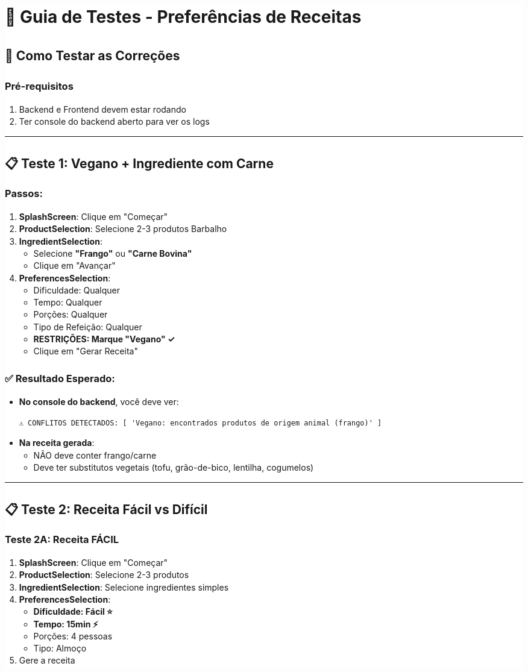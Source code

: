 # 🧪 Guia de Testes - Preferências de Receitas

## 🚀 Como Testar as Correções

### Pré-requisitos
1. Backend e Frontend devem estar rodando
2. Ter console do backend aberto para ver os logs

---

## 📋 Teste 1: Vegano + Ingrediente com Carne

### Passos:
1. **SplashScreen**: Clique em "Começar"
2. **ProductSelection**: Selecione 2-3 produtos Barbalho
3. **IngredientSelection**: 
   - Selecione **"Frango"** ou **"Carne Bovina"**
   - Clique em "Avançar"
4. **PreferencesSelection**:
   - Dificuldade: Qualquer
   - Tempo: Qualquer
   - Porções: Qualquer
   - Tipo de Refeição: Qualquer
   - **RESTRIÇÕES: Marque "Vegano" ✓**
   - Clique em "Gerar Receita"

### ✅ Resultado Esperado:
- **No console do backend**, você deve ver:
  ```
  ⚠️ CONFLITOS DETECTADOS: [ 'Vegano: encontrados produtos de origem animal (frango)' ]
  ```
- **Na receita gerada**:
  - NÃO deve conter frango/carne
  - Deve ter substitutos vegetais (tofu, grão-de-bico, lentilha, cogumelos)

---

## 📋 Teste 2: Receita Fácil vs Difícil

### Teste 2A: Receita FÁCIL
1. **SplashScreen**: Clique em "Começar"
2. **ProductSelection**: Selecione 2-3 produtos
3. **IngredientSelection**: Selecione ingredientes simples
4. **PreferencesSelection**:
   - **Dificuldade: Fácil ⭐**
   - **Tempo: 15min ⚡**
   - Porções: 4 pessoas
   - Tipo: Almoço
5. Gere a receita
